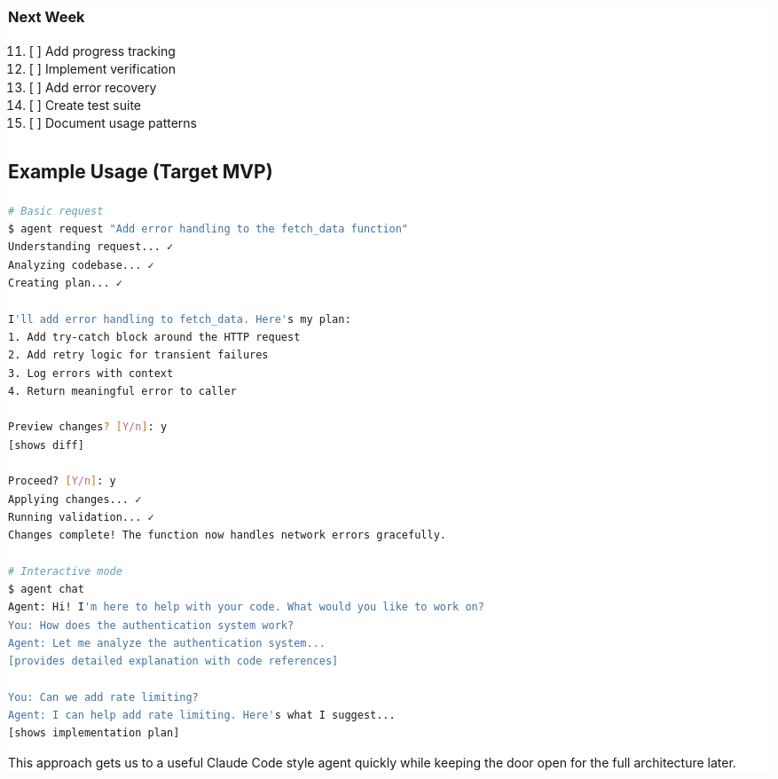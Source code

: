 ### Next Week
11. [ ] Add progress tracking
12. [ ] Implement verification
13. [ ] Add error recovery
14. [ ] Create test suite
15. [ ] Document usage patterns

## Example Usage (Target MVP)

```bash
# Basic request
$ agent request "Add error handling to the fetch_data function"
Understanding request... ✓
Analyzing codebase... ✓
Creating plan... ✓

I'll add error handling to fetch_data. Here's my plan:
1. Add try-catch block around the HTTP request
2. Add retry logic for transient failures  
3. Log errors with context
4. Return meaningful error to caller

Preview changes? [Y/n]: y
[shows diff]

Proceed? [Y/n]: y
Applying changes... ✓
Running validation... ✓
Changes complete! The function now handles network errors gracefully.

# Interactive mode
$ agent chat
Agent: Hi! I'm here to help with your code. What would you like to work on?
You: How does the authentication system work?
Agent: Let me analyze the authentication system...
[provides detailed explanation with code references]

You: Can we add rate limiting?
Agent: I can help add rate limiting. Here's what I suggest...
[shows implementation plan]
```

This approach gets us to a useful Claude Code style agent quickly while keeping the door open for the full architecture later.